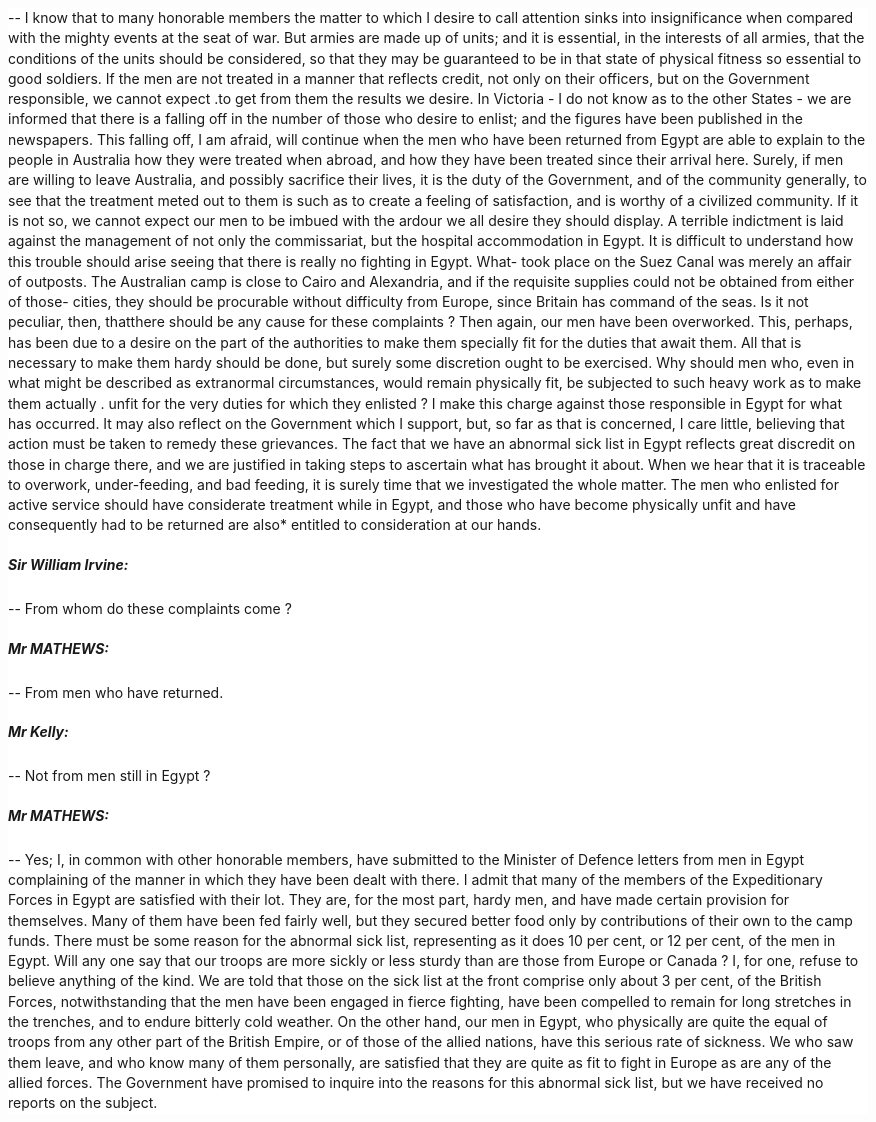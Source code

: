 -- I know that to many honorable members the matter to which I desire to call attention sinks into insignificance when compared with the mighty events at the seat of war. But armies are made up of units; and it is essential, in the interests of all armies, that the conditions of the units should be considered, so that they may be guaranteed to be in that state of physical fitness so essential to good soldiers. If the men are not treated in a manner that reflects credit, not only on their officers, but on the Government responsible, we cannot expect .to get from them the results we desire. In Victoria - I do not know as to the other States - we are informed that there is a falling off in the number of those who desire to enlist; and the figures have been published in the newspapers. This falling off, I am afraid, will continue when the men who have been returned from Egypt are able to explain to the people in Australia how they were treated when abroad, and how they have been treated since their arrival here. Surely, if men are willing to leave Australia, and possibly sacrifice their lives, it is the duty of the Government, and of the community generally, to see that the treatment meted out to them is such as to create a feeling of satisfaction, and is worthy of a civilized community. If it is not so, we cannot expect our men to be imbued with the ardour we all desire they should display. A terrible indictment is laid against the management of not only the commissariat, but the hospital accommodation in Egypt. It is difficult to understand how this trouble should arise seeing that there is really no fighting in Egypt. What- took place on the Suez Canal was merely an affair of outposts. The Australian camp is close to Cairo and Alexandria, and if the requisite supplies could not be obtained from either of those- cities, they should be procurable without difficulty from Europe, since Britain has command of the seas. Is it not peculiar, then, thatthere should be any cause for these complaints ? Then again, our men have been overworked. This, perhaps, has been due to a desire on the part of the authorities to make them specially fit for the duties that await them. All that is necessary to make them hardy should be done, but surely some discretion ought to be exercised. Why should men who, even in what might be described as extranormal circumstances, would remain physically fit, be subjected to such heavy work as to make them actually . unfit for the very duties for which they enlisted ? I make this charge against those responsible in Egypt for what has occurred. It may also reflect on the Government which I support, but, so far as that is concerned, I care little, believing that action must be taken to remedy these grievances. The fact that we have an abnormal sick list in Egypt reflects great discredit on those in charge there, and we are justified in taking steps to ascertain what has brought it about. When we hear that it is traceable to overwork, under-feeding, and bad feeding, it is surely time that we investigated the whole matter. The men who enlisted for active service should have considerate treatment while in Egypt, and those who have become physically unfit and have consequently had to be returned are also* entitled to consideration at our hands. 

##### Sir William Irvine:

-- From whom do these complaints come ? 

##### Mr MATHEWS:

-- From men who have returned. 

##### Mr Kelly:

-- Not from men still in Egypt ? 

##### Mr MATHEWS:

-- Yes; I, in common with other honorable members, have submitted to the Minister of Defence letters from men in Egypt complaining of the manner in which they have been dealt with there. I admit that many of the members of the Expeditionary Forces in Egypt are satisfied with their lot. They are, for the most part, hardy men, and have made certain provision for themselves. Many of them have been fed fairly well, but they secured better food only by contributions of their own to the camp funds. There must be some reason for the abnormal sick list, representing as it does 10 per cent, or 12 per cent, of the men in Egypt. Will any one say that our troops are more sickly or less sturdy than are those from Europe or Canada ? I, for one, refuse to believe anything of the kind. We are told that those on the sick list at the front comprise only about 3 per cent, of the British Forces, notwithstanding that the men have been engaged in fierce fighting, have been compelled to remain for long stretches in the trenches, and to endure bitterly cold weather. On the other hand, our men in Egypt, who physically are quite the equal of troops from any other part of the British Empire, or of those of the allied nations, have this serious rate of sickness. We who saw them leave, and who know many of them personally, are satisfied that they are quite as fit to fight in Europe as are any of the allied forces. The Government have promised to inquire into the reasons for this abnormal sick list, but we have received no reports on the subject. 
